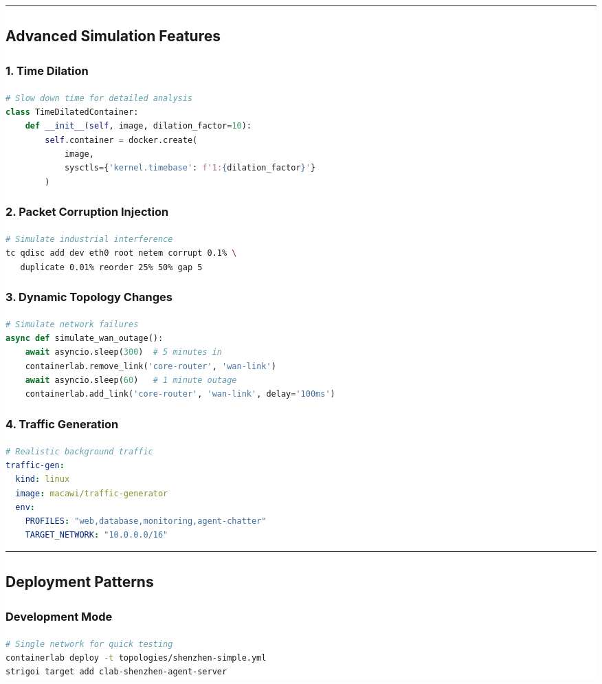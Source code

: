 
---

## Advanced Simulation Features

### 1. **Time Dilation**
```python
# Slow down time for detailed analysis
class TimeDilatedContainer:
    def __init__(self, image, dilation_factor=10):
        self.container = docker.create(
            image,
            sysctls={'kernel.timebase': f'1:{dilation_factor}'}
        )
```

### 2. **Packet Corruption Injection**
```bash
# Simulate industrial interference
tc qdisc add dev eth0 root netem corrupt 0.1% \
   duplicate 0.01% reorder 25% 50% gap 5
```

### 3. **Dynamic Topology Changes**
```python
# Simulate network failures
async def simulate_wan_outage():
    await asyncio.sleep(300)  # 5 minutes in
    containerlab.remove_link('core-router', 'wan-link')
    await asyncio.sleep(60)   # 1 minute outage
    containerlab.add_link('core-router', 'wan-link', delay='100ms')
```

### 4. **Traffic Generation**
```yaml
# Realistic background traffic
traffic-gen:
  kind: linux
  image: macawi/traffic-generator
  env:
    PROFILES: "web,database,monitoring,agent-chatter"
    TARGET_NETWORK: "10.0.0.0/16"
```

---

## Deployment Patterns

### Development Mode
```bash
# Single network for quick testing
containerlab deploy -t topologies/shenzhen-simple.yml
strigoi target add clab-shenzhen-agent-server
```
